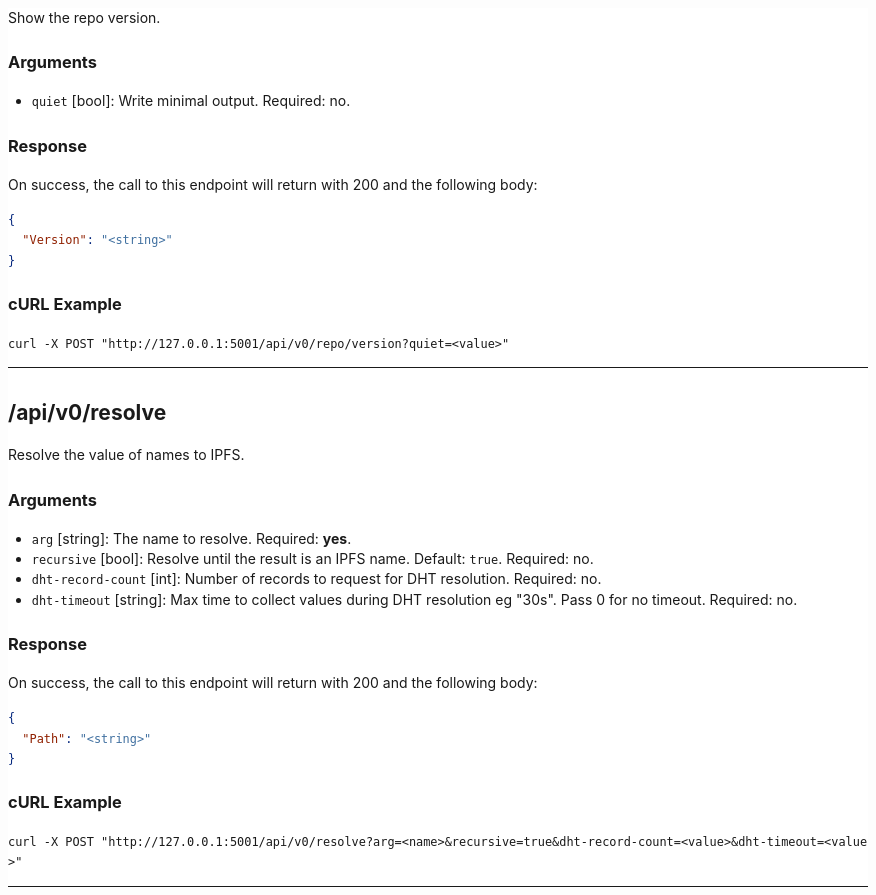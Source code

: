 Show the repo version.


### Arguments

- `quiet` [bool]: Write minimal output. Required: no.


### Response

On success, the call to this endpoint will return with 200 and the following body:

```json
{
  "Version": "<string>"
}

```

### cURL Example

`curl -X POST "http://127.0.0.1:5001/api/v0/repo/version?quiet=<value>"`

---

## /api/v0/resolve

Resolve the value of names to IPFS.


### Arguments

- `arg` [string]: The name to resolve. Required: **yes**.
- `recursive` [bool]: Resolve until the result is an IPFS name. Default: `true`. Required: no.
- `dht-record-count` [int]: Number of records to request for DHT resolution. Required: no.
- `dht-timeout` [string]: Max time to collect values during DHT resolution eg &#34;30s&#34;. Pass 0 for no timeout. Required: no.


### Response

On success, the call to this endpoint will return with 200 and the following body:

```json
{
  "Path": "<string>"
}

```

### cURL Example

`curl -X POST "http://127.0.0.1:5001/api/v0/resolve?arg=<name>&recursive=true&dht-record-count=<value>&dht-timeout=<value>"`

---
